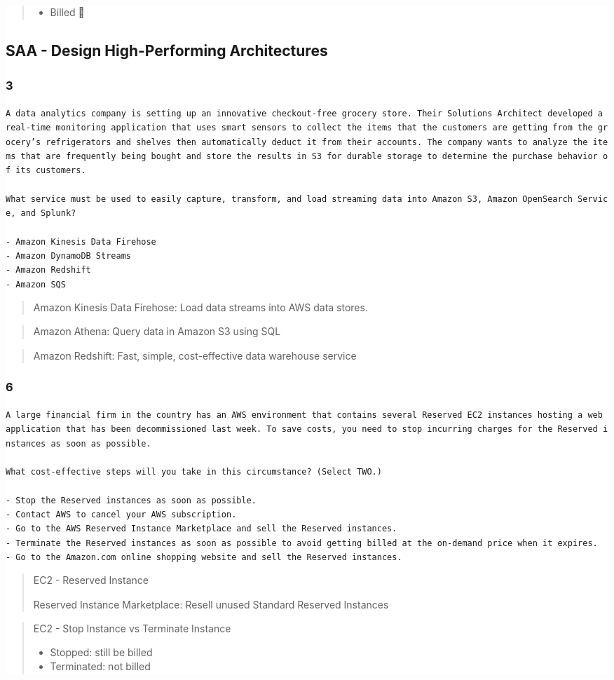 >
>   - Billed 💸

## SAA - Design High-Performing Architectures

### 3

```
A data analytics company is setting up an innovative checkout-free grocery store. Their Solutions Architect developed a real-time monitoring application that uses smart sensors to collect the items that the customers are getting from the grocery’s refrigerators and shelves then automatically deduct it from their accounts. The company wants to analyze the items that are frequently being bought and store the results in S3 for durable storage to determine the purchase behavior of its customers.

What service must be used to easily capture, transform, and load streaming data into Amazon S3, Amazon OpenSearch Service, and Splunk?

- Amazon Kinesis Data Firehose
- Amazon DynamoDB Streams
- Amazon Redshift
- Amazon SQS
```

> Amazon Kinesis Data Firehose: Load data streams into AWS data stores.

> Amazon Athena: Query data in Amazon S3 using SQL

> Amazon Redshift: Fast, simple, cost-effective data warehouse service

### 6

```
A large financial firm in the country has an AWS environment that contains several Reserved EC2 instances hosting a web application that has been decommissioned last week. To save costs, you need to stop incurring charges for the Reserved instances as soon as possible.

What cost-effective steps will you take in this circumstance? (Select TWO.)

- Stop the Reserved instances as soon as possible.
- Contact AWS to cancel your AWS subscription.
- Go to the AWS Reserved Instance Marketplace and sell the Reserved instances.
- Terminate the Reserved instances as soon as possible to avoid getting billed at the on-demand price when it expires.
- Go to the Amazon.com online shopping website and sell the Reserved instances.
```

> EC2 - Reserved Instance
>
> Reserved Instance Marketplace: Resell unused Standard Reserved Instances

> EC2 - Stop Instance vs Terminate Instance
>
> - Stopped: still be billed
> - Terminated: not billed
